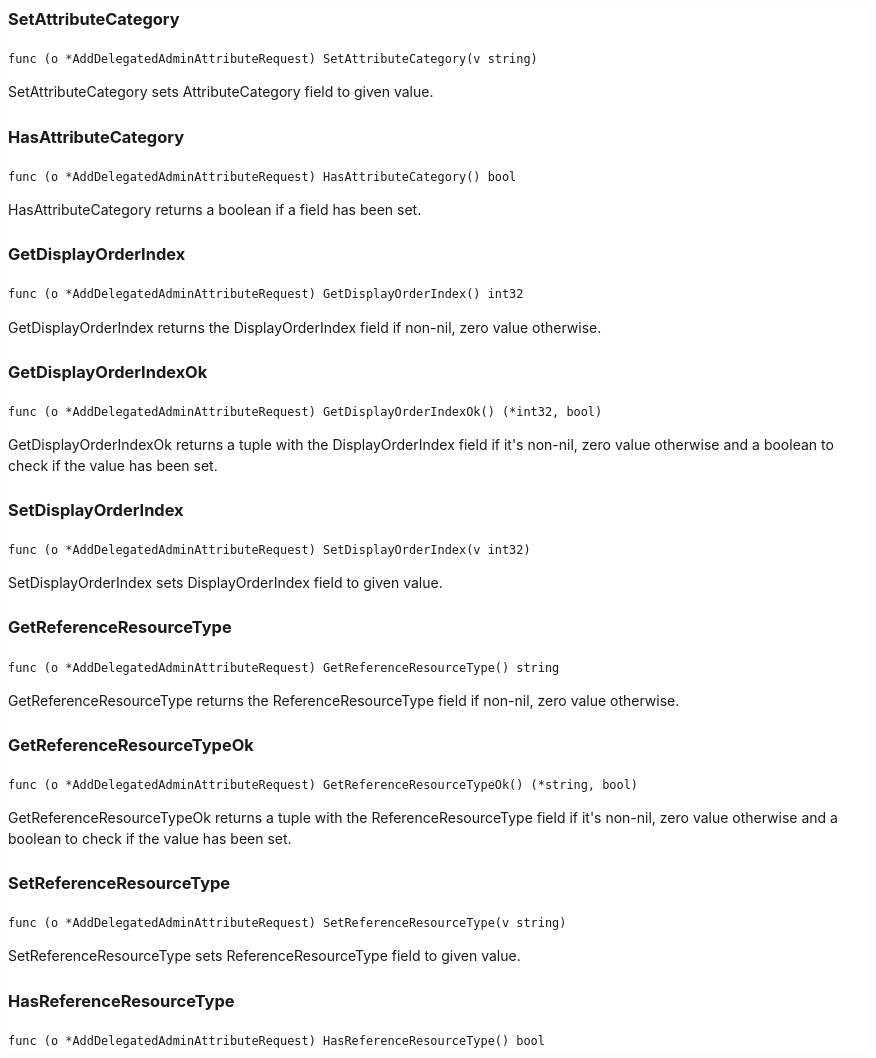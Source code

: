### SetAttributeCategory

`func (o *AddDelegatedAdminAttributeRequest) SetAttributeCategory(v string)`

SetAttributeCategory sets AttributeCategory field to given value.

### HasAttributeCategory

`func (o *AddDelegatedAdminAttributeRequest) HasAttributeCategory() bool`

HasAttributeCategory returns a boolean if a field has been set.

### GetDisplayOrderIndex

`func (o *AddDelegatedAdminAttributeRequest) GetDisplayOrderIndex() int32`

GetDisplayOrderIndex returns the DisplayOrderIndex field if non-nil, zero value otherwise.

### GetDisplayOrderIndexOk

`func (o *AddDelegatedAdminAttributeRequest) GetDisplayOrderIndexOk() (*int32, bool)`

GetDisplayOrderIndexOk returns a tuple with the DisplayOrderIndex field if it's non-nil, zero value otherwise
and a boolean to check if the value has been set.

### SetDisplayOrderIndex

`func (o *AddDelegatedAdminAttributeRequest) SetDisplayOrderIndex(v int32)`

SetDisplayOrderIndex sets DisplayOrderIndex field to given value.


### GetReferenceResourceType

`func (o *AddDelegatedAdminAttributeRequest) GetReferenceResourceType() string`

GetReferenceResourceType returns the ReferenceResourceType field if non-nil, zero value otherwise.

### GetReferenceResourceTypeOk

`func (o *AddDelegatedAdminAttributeRequest) GetReferenceResourceTypeOk() (*string, bool)`

GetReferenceResourceTypeOk returns a tuple with the ReferenceResourceType field if it's non-nil, zero value otherwise
and a boolean to check if the value has been set.

### SetReferenceResourceType

`func (o *AddDelegatedAdminAttributeRequest) SetReferenceResourceType(v string)`

SetReferenceResourceType sets ReferenceResourceType field to given value.

### HasReferenceResourceType

`func (o *AddDelegatedAdminAttributeRequest) HasReferenceResourceType() bool`
